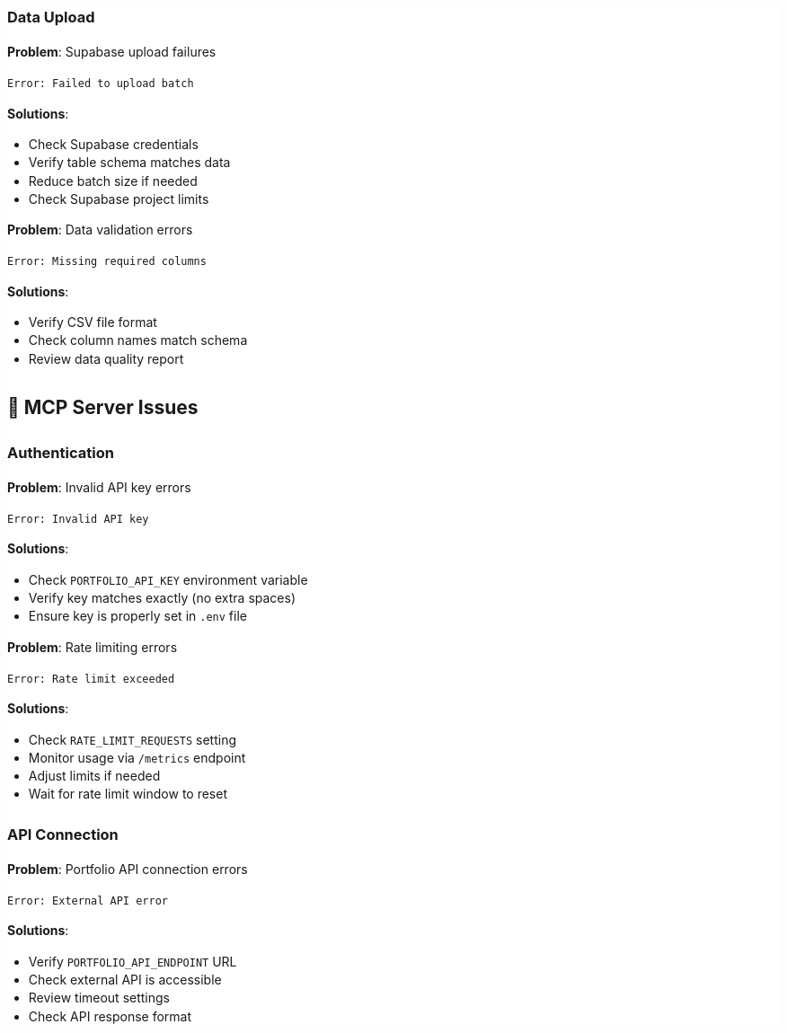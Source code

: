 ### Data Upload

**Problem**: Supabase upload failures
```
Error: Failed to upload batch
```

**Solutions**:
- Check Supabase credentials
- Verify table schema matches data
- Reduce batch size if needed
- Check Supabase project limits

**Problem**: Data validation errors
```
Error: Missing required columns
```

**Solutions**:
- Verify CSV file format
- Check column names match schema
- Review data quality report

## 🔧 MCP Server Issues

### Authentication

**Problem**: Invalid API key errors
```
Error: Invalid API key
```

**Solutions**:
- Check `PORTFOLIO_API_KEY` environment variable
- Verify key matches exactly (no extra spaces)
- Ensure key is properly set in `.env` file

**Problem**: Rate limiting errors
```
Error: Rate limit exceeded
```

**Solutions**:
- Check `RATE_LIMIT_REQUESTS` setting
- Monitor usage via `/metrics` endpoint
- Adjust limits if needed
- Wait for rate limit window to reset

### API Connection

**Problem**: Portfolio API connection errors
```
Error: External API error
```

**Solutions**:
- Verify `PORTFOLIO_API_ENDPOINT` URL
- Check external API is accessible
- Review timeout settings
- Check API response format
